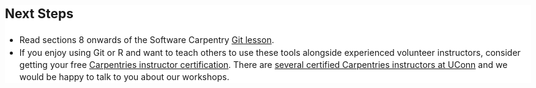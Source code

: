 ## Next Steps

- Read sections 8 onwards of the Software Carpentry
  [Git lesson](https://swcarpentry.github.io/git-novice/).
- If you enjoy using Git or R and want to teach others to use these tools
  alongside experienced volunteer instructors,
  consider getting your free
  [Carpentries instructor certification](https://carpentries.org/volunteer/).
  There are
  [several certified Carpentries instructors at UConn](https://carpentries.org/instructors/)
  and we would be happy to talk to you about our workshops.
